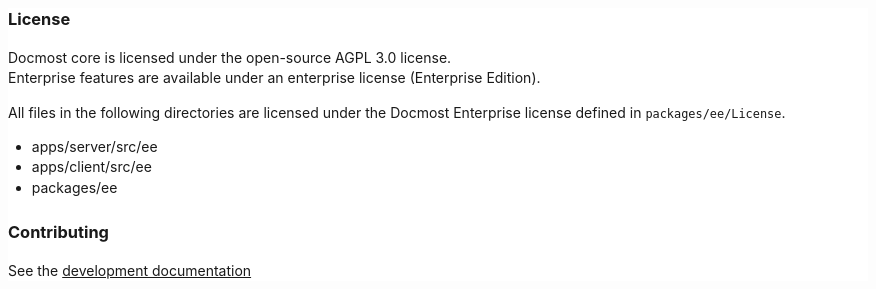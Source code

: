 ### License
Docmost core is licensed under the open-source AGPL 3.0 license.  
Enterprise features are available under an enterprise license (Enterprise Edition).  

All files in the following directories are licensed under the Docmost Enterprise license defined in `packages/ee/License`.
  - apps/server/src/ee
  - apps/client/src/ee
  - packages/ee

### Contributing

See the [development documentation](https://docmost.com/docs/self-hosting/development)
